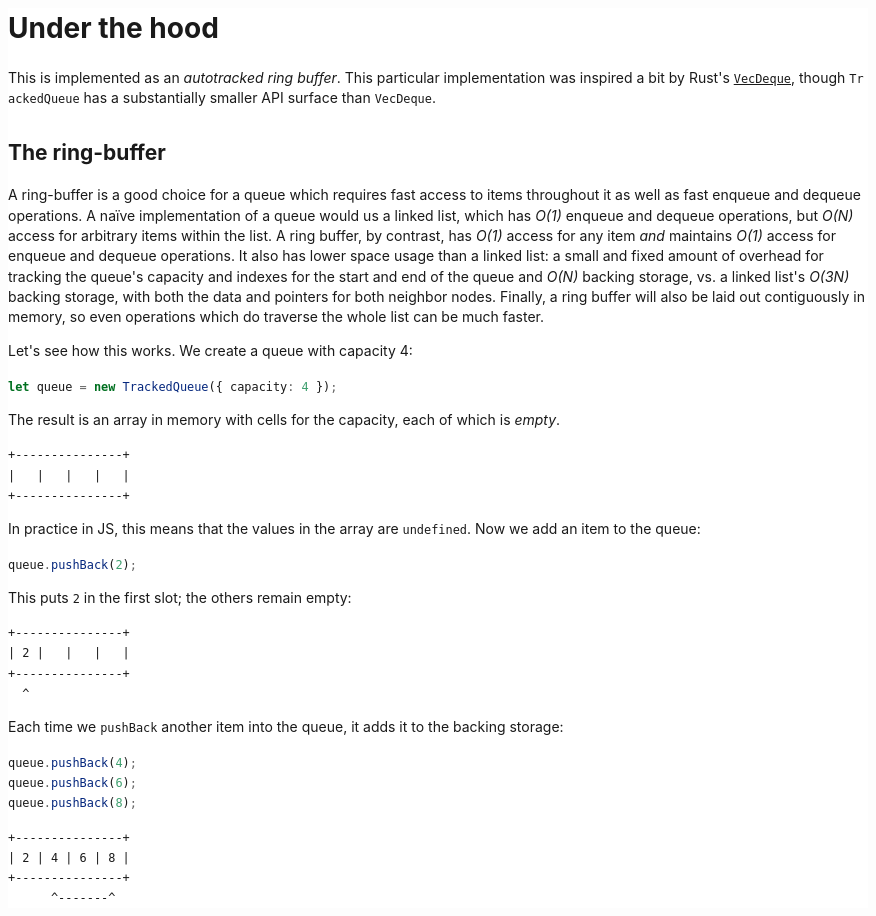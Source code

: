 # Under the hood

This is implemented as an *autotracked ring buffer*. This particular implementation was inspired a bit by Rust's [`VecDeque`](http://doc.rust-lang.org/1.51.0/std/collections/vec_deque/struct.VecDeque.html), though `TrackedQueue` has a substantially smaller API surface than `VecDeque`.

## The ring-buffer

A ring-buffer is a good choice for a queue which requires fast access to items throughout it as well as fast enqueue and dequeue operations. A naïve implementation of a queue would us a linked list, which has *O(1)* enqueue and dequeue operations, but *O(N)* access for arbitrary items within the list. A ring buffer, by contrast, has *O(1)* access for any item *and* maintains *O(1)* access for enqueue and dequeue operations. It also has lower space usage than a linked list: a small and fixed amount of overhead for tracking the queue's capacity and indexes for the start and end of the queue and *O(N)* backing storage, vs. a linked list's *O(3N)* backing storage, with both the data and pointers for both neighbor nodes. Finally, a ring buffer will also be laid out contiguously in memory, so even operations which do traverse the whole list can be much faster.

Let's see how this works. We create a queue with capacity 4:

```ts
let queue = new TrackedQueue({ capacity: 4 });
```

The result is an array in memory with cells for the capacity, each of which is *empty*.

```
+---------------+
|   |   |   |   |
+---------------+
```

In practice in JS, this means that the values in the array are `undefined`. Now we add an item to the queue:

```ts
queue.pushBack(2);
```

This puts `2` in the first slot; the others remain empty:

```
+---------------+
| 2 |   |   |   |
+---------------+
  ^
```

Each time we `pushBack` another item into the queue, it adds it to the backing storage:

```ts
queue.pushBack(4);
queue.pushBack(6);
queue.pushBack(8);
```

```
+---------------+
| 2 | 4 | 6 | 8 |
+---------------+
      ^-------^
```
